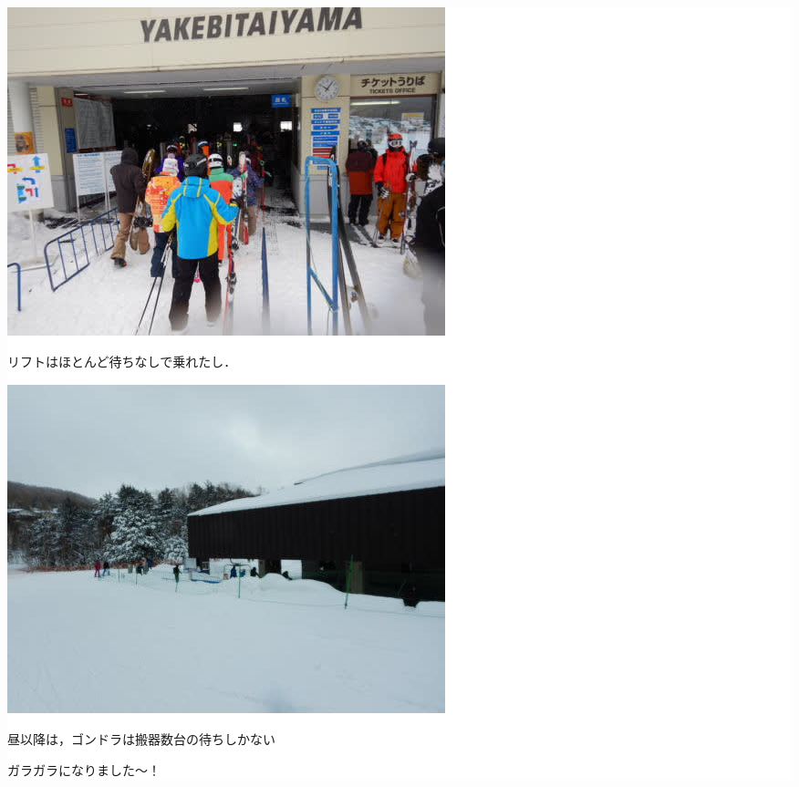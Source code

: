 ![a2a0e624e9d7bd7c924db18ce435ff70.jpg](images/a2a0e624e9d7bd7c924db18ce435ff70.jpg)




リフトはほとんど待ちなしで乗れたし．




![96a2f400e62ba6d72db1318f544a1ee4.jpg](images/96a2f400e62ba6d72db1318f544a1ee4.jpg)




昼以降は，ゴンドラは搬器数台の待ちしかない


ガラガラになりました～！

